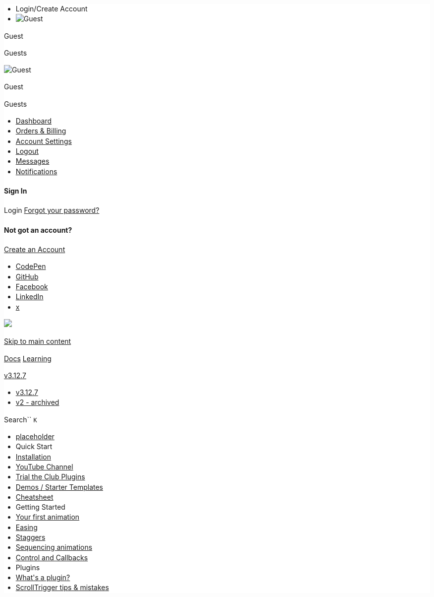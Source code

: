 - Login/Create Account
- ![Guest](https://gsap.com/community/uploads/set_resources_8/84c1e40ea0e759e3f1505eb1788ddf3c_default_photo.png)





Guest







Guests


![Guest](https://gsap.com/community/uploads/set_resources_8/84c1e40ea0e759e3f1505eb1788ddf3c_default_photo.png)

Guest

Guests

- [Dashboard](https://gsap.com/community/account-dashboard)
- [Orders & Billing](https://gsap.com/community/clients/orders)
- [Account Settings](https://gsap.com/community/settings)
- [Logout](https://gsap.com/community/logout/?csrfKey=706f078408f2d3f0c987284f8bf01943)
- [Messages](https://gsap.com/community/messenger/)
- [Notifications](https://gsap.com/community/notifications/)

#### Sign In

Login [Forgot your password?](https://gsap.com/community/lostpassword/)

#### Not got an account?

[Create an Account](https://gsap.com/community/register)

- [CodePen](https://codepen.io/GreenSock)
- [GitHub](https://github.com/greensock/GreenSock-JS/)
- [Facebook](https://www.facebook.com/greensock/)
- [LinkedIn](https://www.linkedin.com/company/greensock)
- [x](https://www.twitter.com/greensock/)

![](https://gsap.com/img/header-shapes.png)

[Skip to main content](https://gsap.com/resources/keyframes/#__docusaurus_skipToContent_fallback)

[Docs](https://gsap.com/docs/v3/) [Learning](https://gsap.com/resources)

[v3.12.7](https://gsap.com/docs/v3/)

- [v3.12.7](https://gsap.com/docs/v3/)
- [v2 - archived](https://www.gsap.com/archived-docs/)

Search`` `K`

- [placeholder](https://gsap.com/resources/)
- Quick Start
- [Installation](https://gsap.com/docs/v3/Installation)
- [YouTube Channel](https://www.youtube.com/@GreenSockLearning)
- [Trial the Club Plugins](https://gsap.com/resources/trial)
- [Demos / Starter Templates](https://gsap.com/demos)
- [Cheatsheet](https://gsap.com/cheatsheet)
- Getting Started
- [Your first animation](https://gsap.com/resources/get-started)
- [Easing](https://gsap.com/resources/getting-started/Easing)
- [Staggers](https://gsap.com/resources/getting-started/Staggers)
- [Sequencing animations](https://gsap.com/resources/getting-started/timelines)
- [Control and Callbacks](https://gsap.com/resources/getting-started/control)
- Plugins
- [What's a plugin?](https://gsap.com/resources/Plugins/)
- [ScrollTrigger tips & mistakes](https://gsap.com/resources/st-mistakes)